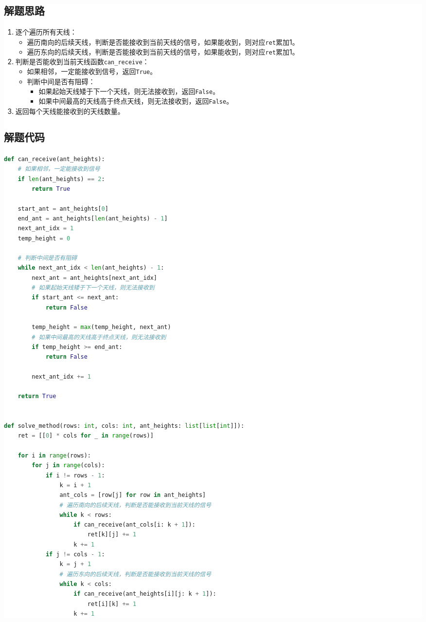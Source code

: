## 解题思路

1. 逐个遍历所有天线：
    - 遍历南向的后续天线，判断是否能接收到当前天线的信号，如果能收到，则对应`ret`累加1。
    - 遍历东向的后续天线，判断是否能接收到当前天线的信号，如果能收到，则对应`ret`累加1。
2. 判断是否能收到当前天线函数`can_receive`：
    - 如果相邻，一定能接收到信号，返回`True`。
    - 判断中间是否有阻碍：
        - 如果起始天线矮于下一个天线，则无法接收到，返回`False`。
        - 如果中间最高的天线高于终点天线，则无法接收到，返回`False`。
3. 返回每个天线能接收到的天线数量。

## 解题代码
```python
def can_receive(ant_heights):
    # 如果相邻，一定能接收到信号
    if len(ant_heights) == 2:
        return True

    start_ant = ant_heights[0]
    end_ant = ant_heights[len(ant_heights) - 1]
    next_ant_idx = 1
    temp_height = 0

    # 判断中间是否有阻碍
    while next_ant_idx < len(ant_heights) - 1:
        next_ant = ant_heights[next_ant_idx]
        # 如果起始天线矮于下一个天线，则无法接收到
        if start_ant <= next_ant:
            return False

        temp_height = max(temp_height, next_ant)
        # 如果中间最高的天线高于终点天线，则无法接收到
        if temp_height >= end_ant:
            return False

        next_ant_idx += 1

    return True


def solve_method(rows: int, cols: int, ant_heights: list[list[int]]):
    ret = [[0] * cols for _ in range(rows)]

    for i in range(rows):
        for j in range(cols):
            if i != rows - 1:
                k = i + 1
                ant_cols = [row[j] for row in ant_heights]
                # 遍历南向的后续天线，判断是否能接收到当前天线的信号
                while k < rows:
                    if can_receive(ant_cols[i: k + 1]):
                        ret[k][j] += 1
                    k += 1
            if j != cols - 1:
                k = j + 1
                # 遍历东向的后续天线，判断是否能接收到当前天线的信号
                while k < cols:
                    if can_receive(ant_heights[i][j: k + 1]):
                        ret[i][k] += 1
                    k += 1

```
